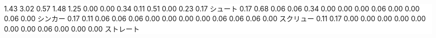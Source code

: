 <td style="text-align: right;">1.43</td>
<td style="text-align: right;">3.02</td>
<td style="text-align: right;">0.57</td>
<td style="text-align: right;">1.48</td>
<td style="text-align: right;">1.25</td>
<td style="text-align: right;">0.00</td>
<td style="text-align: right;">0.00</td>
<td style="text-align: right;">0.34</td>
<td style="text-align: right;">0.11</td>
<td style="text-align: right;">0.51</td>
<td style="text-align: right;">0.00</td>
<td style="text-align: right;">0.23</td>
<td style="text-align: right;">0.17</td>
</tr>
<tr class="odd">
<td style="text-align: left;">シュート</td>
<td style="text-align: right;">0.17</td>
<td style="text-align: right;">0.68</td>
<td style="text-align: right;">0.06</td>
<td style="text-align: right;">0.06</td>
<td style="text-align: right;">0.34</td>
<td style="text-align: right;">0.00</td>
<td style="text-align: right;">0.00</td>
<td style="text-align: right;">0.00</td>
<td style="text-align: right;">0.06</td>
<td style="text-align: right;">0.00</td>
<td style="text-align: right;">0.00</td>
<td style="text-align: right;">0.06</td>
<td style="text-align: right;">0.00</td>
</tr>
<tr class="even">
<td style="text-align: left;">シンカー</td>
<td style="text-align: right;">0.17</td>
<td style="text-align: right;">0.11</td>
<td style="text-align: right;">0.06</td>
<td style="text-align: right;">0.06</td>
<td style="text-align: right;">0.06</td>
<td style="text-align: right;">0.00</td>
<td style="text-align: right;">0.00</td>
<td style="text-align: right;">0.00</td>
<td style="text-align: right;">0.00</td>
<td style="text-align: right;">0.06</td>
<td style="text-align: right;">0.06</td>
<td style="text-align: right;">0.06</td>
<td style="text-align: right;">0.00</td>
</tr>
<tr class="odd">
<td style="text-align: left;">スクリュー</td>
<td style="text-align: right;">0.11</td>
<td style="text-align: right;">0.17</td>
<td style="text-align: right;">0.00</td>
<td style="text-align: right;">0.00</td>
<td style="text-align: right;">0.00</td>
<td style="text-align: right;">0.00</td>
<td style="text-align: right;">0.00</td>
<td style="text-align: right;">0.00</td>
<td style="text-align: right;">0.00</td>
<td style="text-align: right;">0.06</td>
<td style="text-align: right;">0.00</td>
<td style="text-align: right;">0.00</td>
<td style="text-align: right;">0.00</td>
</tr>
<tr class="even">
<td style="text-align: left;">ストレート</td>